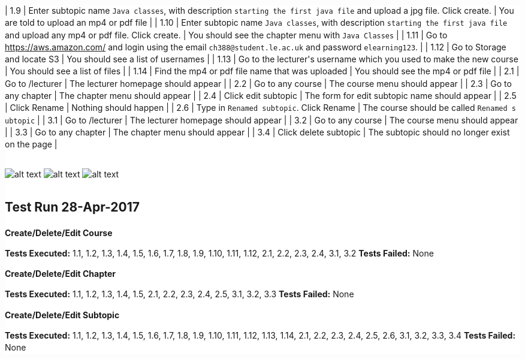 | 1.9 | Enter subtopic name `Java classes`, with description `starting the first java file` and upload a jpg file. Click create. | You are told to upload an mp4 or pdf file |
| 1.10 | Enter subtopic name `Java classes`, with description `starting the first java file` and upload any mp4 or pdf file. Click create. | You should see the chapter menu with `Java Classes`  |
| 1.11 | Go to https://aws.amazon.com/ and login using the email `ch388@student.le.ac.uk` and password `elearning123`. | 
| 1.12 | Go to Storage and locate S3 | You should see a list of usernames |
| 1.13 | Go to the lecturer's username which you used to make the new course | You should see a list of files |
| 1.14 | Find the mp4 or pdf file name that was uploaded | You should see the mp4 or pdf file |
| 2.1 | Go to /lecturer  | The lecturer homepage should appear  |
| 2.2 | Go to any course | The course menu should appear |
| 2.3 | Go to any chapter | The chapter menu should appear |
| 2.4 | Click edit subtopic | The form for edit subtopic name should appear |
| 2.5 | Click Rename | Nothing should happen |
| 2.6 | Type in `Renamed subtopic`. Click Rename | The course should be called `Renamed subtopic` |
| 3.1 | Go to /lecturer | The lecturer homepage should appear |
| 3.2 | Go to any course | The course menu should appear |
| 3.3 | Go to any chapter | The chapter menu should appear |
| 3.4 | Click delete subtopic | The subtopic should no longer exist on the page |
##
![alt text](https://github.com/UOL-CS/co2015-16-17-group-10/blob/a84ca4904fdb295cc5b3d6eaf7b79dab9e52f88e/0_docs/ManualTestEvidence/LecturerCreateSubTopics.png)
![alt text](https://github.com/UOL-CS/co2015-16-17-group-10/blob/master/0_docs/ManualTestEvidence/LecturerEditSubTopics.png)
![alt text](https://github.com/UOL-CS/co2015-16-17-group-10/blob/a76d3d6c013a4a0d4187fc72cd0a8feff2b3bc5e/0_docs/ManualTestEvidence/LecturerDeleteSubTopics.png)


## Test Run 28-Apr-2017
**Create/Delete/Edit Course**

**Tests Executed:** 1.1, 1.2, 1.3, 1.4, 1.5, 1.6, 1.7, 1.8, 1.9, 1.10, 1.11, 1.12, 2.1, 2.2, 2.3, 2.4, 3.1, 3.2
**Tests Failed:** None 

**Create/Delete/Edit Chapter**

**Tests Executed:** 1.1, 1.2, 1.3, 1.4, 1.5, 2.1, 2.2, 2.3, 2.4, 2.5, 3.1, 3.2, 3.3
**Tests Failed:** None 

**Create/Delete/Edit Subtopic**

**Tests Executed:** 1.1, 1.2, 1.3, 1.4, 1.5, 1.6, 1.7, 1.8, 1.9, 1.10, 1.11, 1.12, 1.13, 1.14, 2.1, 2.2, 2.3, 2.4, 2.5, 2.6, 3.1, 3.2, 3.3, 3.4
**Tests Failed:** None 
